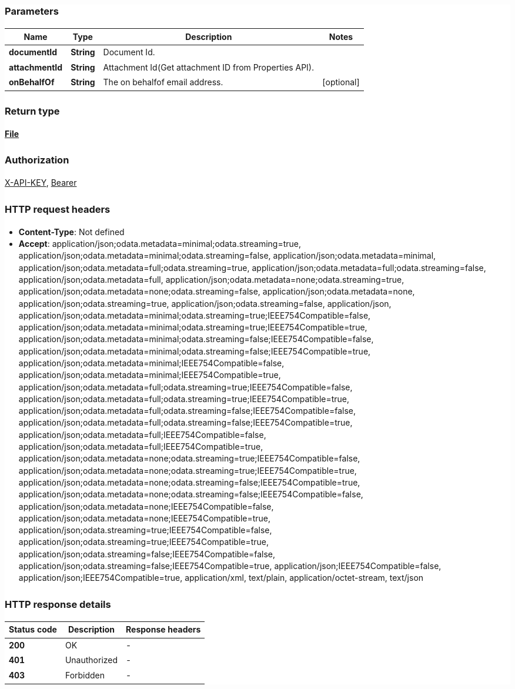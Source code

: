 ### Parameters

| Name | Type | Description  | Notes |
|------------- | ------------- | ------------- | -------------|
| **documentId** | **String**| Document Id. | |
| **attachmentId** | **String**| Attachment Id(Get attachment ID from Properties API). | |
| **onBehalfOf** | **String**| The on behalfof email address. | [optional] |

### Return type

[**File**](File.md)

### Authorization

[X-API-KEY](../README.md#X-API-KEY), [Bearer](../README.md#Bearer)

### HTTP request headers

 - **Content-Type**: Not defined
 - **Accept**: application/json;odata.metadata=minimal;odata.streaming=true, application/json;odata.metadata=minimal;odata.streaming=false, application/json;odata.metadata=minimal, application/json;odata.metadata=full;odata.streaming=true, application/json;odata.metadata=full;odata.streaming=false, application/json;odata.metadata=full, application/json;odata.metadata=none;odata.streaming=true, application/json;odata.metadata=none;odata.streaming=false, application/json;odata.metadata=none, application/json;odata.streaming=true, application/json;odata.streaming=false, application/json, application/json;odata.metadata=minimal;odata.streaming=true;IEEE754Compatible=false, application/json;odata.metadata=minimal;odata.streaming=true;IEEE754Compatible=true, application/json;odata.metadata=minimal;odata.streaming=false;IEEE754Compatible=false, application/json;odata.metadata=minimal;odata.streaming=false;IEEE754Compatible=true, application/json;odata.metadata=minimal;IEEE754Compatible=false, application/json;odata.metadata=minimal;IEEE754Compatible=true, application/json;odata.metadata=full;odata.streaming=true;IEEE754Compatible=false, application/json;odata.metadata=full;odata.streaming=true;IEEE754Compatible=true, application/json;odata.metadata=full;odata.streaming=false;IEEE754Compatible=false, application/json;odata.metadata=full;odata.streaming=false;IEEE754Compatible=true, application/json;odata.metadata=full;IEEE754Compatible=false, application/json;odata.metadata=full;IEEE754Compatible=true, application/json;odata.metadata=none;odata.streaming=true;IEEE754Compatible=false, application/json;odata.metadata=none;odata.streaming=true;IEEE754Compatible=true, application/json;odata.metadata=none;odata.streaming=false;IEEE754Compatible=true, application/json;odata.metadata=none;odata.streaming=false;IEEE754Compatible=false, application/json;odata.metadata=none;IEEE754Compatible=false, application/json;odata.metadata=none;IEEE754Compatible=true, application/json;odata.streaming=true;IEEE754Compatible=false, application/json;odata.streaming=true;IEEE754Compatible=true, application/json;odata.streaming=false;IEEE754Compatible=false, application/json;odata.streaming=false;IEEE754Compatible=true, application/json;IEEE754Compatible=false, application/json;IEEE754Compatible=true, application/xml, text/plain, application/octet-stream, text/json

### HTTP response details
| Status code | Description | Response headers |
|-------------|-------------|------------------|
| **200** | OK |  -  |
| **401** | Unauthorized |  -  |
| **403** | Forbidden |  -  |
